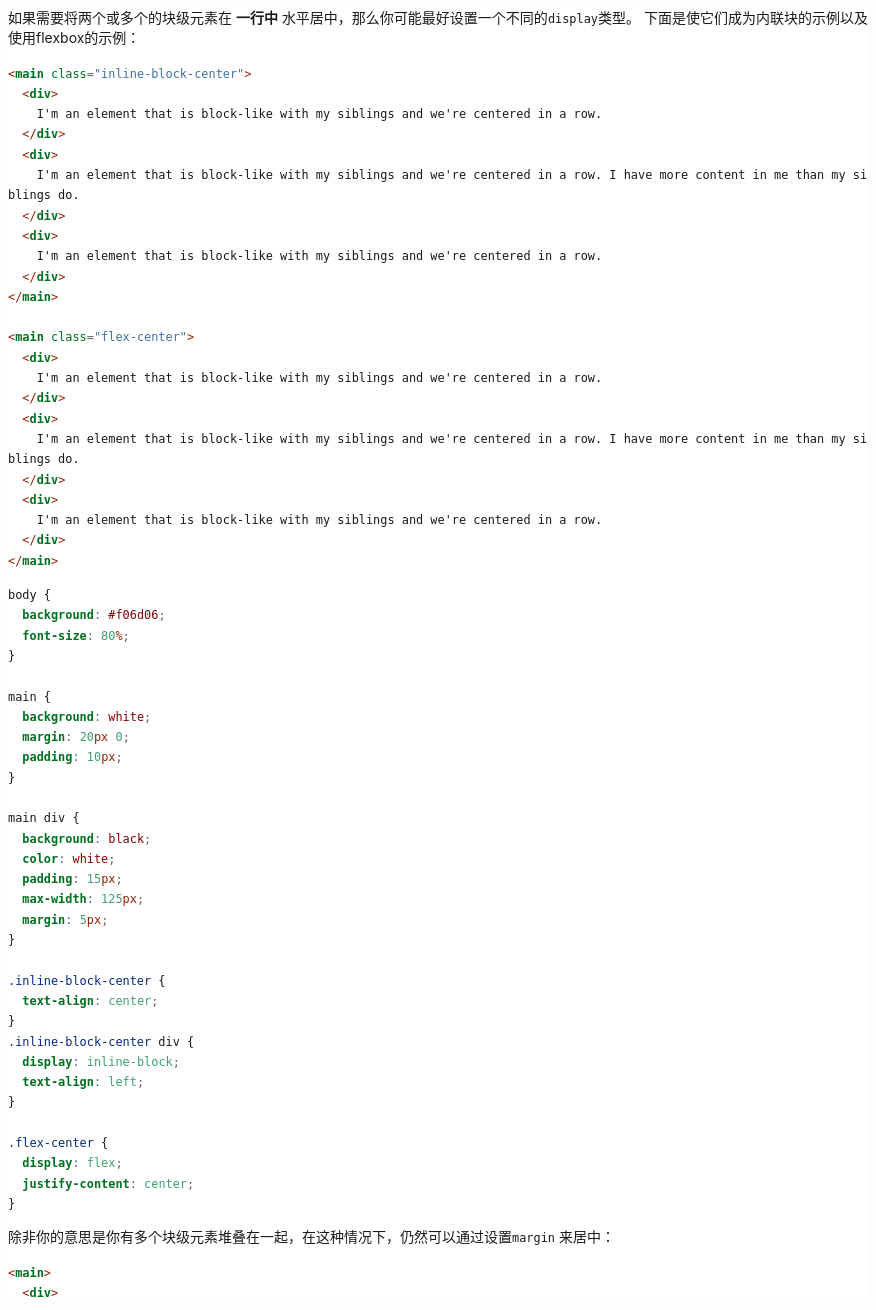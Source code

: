 如果需要将两个或多个的块级元素在 **一行中** 水平居中，那么你可能最好设置一个不同的`display`类型。 下面是使它们成为内联块的示例以及使用flexbox的示例：
```html
<main class="inline-block-center">
  <div>
    I'm an element that is block-like with my siblings and we're centered in a row.
  </div>
  <div>
    I'm an element that is block-like with my siblings and we're centered in a row. I have more content in me than my siblings do.
  </div>
  <div>
    I'm an element that is block-like with my siblings and we're centered in a row.
  </div>
</main>

<main class="flex-center">
  <div>
    I'm an element that is block-like with my siblings and we're centered in a row.
  </div>
  <div>
    I'm an element that is block-like with my siblings and we're centered in a row. I have more content in me than my siblings do.
  </div>
  <div>
    I'm an element that is block-like with my siblings and we're centered in a row.
  </div>
</main>
```
```css
body {
  background: #f06d06;
  font-size: 80%;
}

main {
  background: white;
  margin: 20px 0;
  padding: 10px;
}

main div {
  background: black;
  color: white;
  padding: 15px;
  max-width: 125px;
  margin: 5px;
}

.inline-block-center {
  text-align: center;
}
.inline-block-center div {
  display: inline-block;
  text-align: left;
}

.flex-center {
  display: flex;
  justify-content: center;
}
```
除非你的意思是你有多个块级元素堆叠在一起，在这种情况下，仍然可以通过设置`margin` 来居中：
```html
<main>
  <div>
```